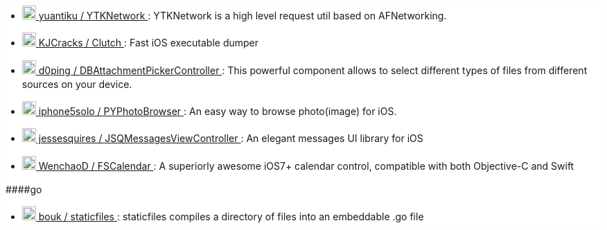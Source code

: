 * <img src='https://avatars2.githubusercontent.com/u/1456741?v=3&s=40' height='20' width='20'>[
      yuantiku
      /
      YTKNetwork
](https://github.com/yuantiku/YTKNetwork): 
      YTKNetwork is a high level request util based on AFNetworking.
    
* <img src='https://avatars1.githubusercontent.com/u/703293?v=3&s=40' height='20' width='20'>[
      KJCracks
      /
      Clutch
](https://github.com/KJCracks/Clutch): 
      Fast iOS executable dumper
    
* <img src='https://avatars3.githubusercontent.com/u/4900775?v=3&s=40' height='20' width='20'>[
      d0ping
      /
      DBAttachmentPickerController
](https://github.com/d0ping/DBAttachmentPickerController): 
      This powerful component allows to select different types of files from different sources on your device.
    
* <img src='https://avatars3.githubusercontent.com/u/13819507?v=3&s=40' height='20' width='20'>[
      iphone5solo
      /
      PYPhotoBrowser
](https://github.com/iphone5solo/PYPhotoBrowser): 
      An easy way to browse photo(image) for iOS.
    
* <img src='https://avatars1.githubusercontent.com/u/2301114?v=3&s=40' height='20' width='20'>[
      jessesquires
      /
      JSQMessagesViewController
](https://github.com/jessesquires/JSQMessagesViewController): 
      An elegant messages UI library for iOS
    
* <img src='https://avatars0.githubusercontent.com/u/5186464?v=3&s=40' height='20' width='20'>[
      WenchaoD
      /
      FSCalendar
](https://github.com/WenchaoD/FSCalendar): 
      A superiorly awesome iOS7+ calendar control, compatible with both Objective-C and Swift
    

####go
* <img src='https://avatars1.githubusercontent.com/u/97820?v=3&s=40' height='20' width='20'>[
      bouk
      /
      staticfiles
](https://github.com/bouk/staticfiles): 
      staticfiles compiles a directory of files into an embeddable .go file
    